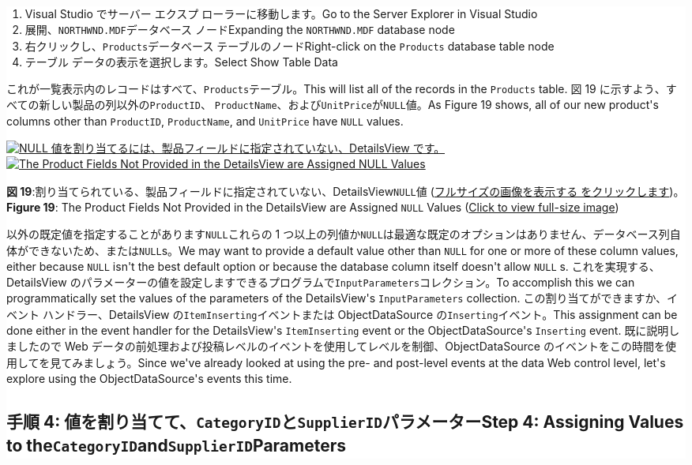 1. <span data-ttu-id="4962e-280">Visual Studio でサーバー エクスプ ローラーに移動します。</span><span class="sxs-lookup"><span data-stu-id="4962e-280">Go to the Server Explorer in Visual Studio</span></span>
2. <span data-ttu-id="4962e-281">展開、`NORTHWND.MDF`データベース ノード</span><span class="sxs-lookup"><span data-stu-id="4962e-281">Expanding the `NORTHWND.MDF` database node</span></span>
3. <span data-ttu-id="4962e-282">右クリックし、`Products`データベース テーブルのノード</span><span class="sxs-lookup"><span data-stu-id="4962e-282">Right-click on the `Products` database table node</span></span>
4. <span data-ttu-id="4962e-283">テーブル データの表示を選択します。</span><span class="sxs-lookup"><span data-stu-id="4962e-283">Select Show Table Data</span></span>

<span data-ttu-id="4962e-284">これが一覧表示内のレコードはすべて、`Products`テーブル。</span><span class="sxs-lookup"><span data-stu-id="4962e-284">This will list all of the records in the `Products` table.</span></span> <span data-ttu-id="4962e-285">図 19 に示すよう、すべての新しい製品の列以外の`ProductID`、 `ProductName`、および`UnitPrice`が`NULL`値。</span><span class="sxs-lookup"><span data-stu-id="4962e-285">As Figure 19 shows, all of our new product's columns other than `ProductID`, `ProductName`, and `UnitPrice` have `NULL` values.</span></span>


<span data-ttu-id="4962e-286">[![NULL 値を割り当てるには、製品フィールドに指定されていない、DetailsView です。](examining-the-events-associated-with-inserting-updating-and-deleting-cs/_static/image54.png)](examining-the-events-associated-with-inserting-updating-and-deleting-cs/_static/image53.png)</span><span class="sxs-lookup"><span data-stu-id="4962e-286">[![The Product Fields Not Provided in the DetailsView are Assigned NULL Values](examining-the-events-associated-with-inserting-updating-and-deleting-cs/_static/image54.png)](examining-the-events-associated-with-inserting-updating-and-deleting-cs/_static/image53.png)</span></span>

<span data-ttu-id="4962e-287">**図 19**:割り当てられている、製品フィールドに指定されていない、DetailsView`NULL`値 ([フルサイズの画像を表示する をクリックします](examining-the-events-associated-with-inserting-updating-and-deleting-cs/_static/image55.png))。</span><span class="sxs-lookup"><span data-stu-id="4962e-287">**Figure 19**: The Product Fields Not Provided in the DetailsView are Assigned `NULL` Values ([Click to view full-size image](examining-the-events-associated-with-inserting-updating-and-deleting-cs/_static/image55.png))</span></span>


<span data-ttu-id="4962e-288">以外の既定値を指定することがあります`NULL`これらの 1 つ以上の列値か`NULL`は最適な既定のオプションはありません、データベース列自体ができないため、または`NULL`s。</span><span class="sxs-lookup"><span data-stu-id="4962e-288">We may want to provide a default value other than `NULL` for one or more of these column values, either because `NULL` isn't the best default option or because the database column itself doesn't allow `NULL` s.</span></span> <span data-ttu-id="4962e-289">これを実現する、DetailsView のパラメーターの値を設定しますできるプログラムで`InputParameters`コレクション。</span><span class="sxs-lookup"><span data-stu-id="4962e-289">To accomplish this we can programmatically set the values of the parameters of the DetailsView's `InputParameters` collection.</span></span> <span data-ttu-id="4962e-290">この割り当てができますか、イベント ハンドラー、DetailsView の`ItemInserting`イベントまたは ObjectDataSource の`Inserting`イベント。</span><span class="sxs-lookup"><span data-stu-id="4962e-290">This assignment can be done either in the event handler for the DetailsView's `ItemInserting` event or the ObjectDataSource's `Inserting` event.</span></span> <span data-ttu-id="4962e-291">既に説明しましたので Web データの前処理および投稿レベルのイベントを使用してレベルを制御、ObjectDataSource のイベントをこの時間を使用してを見てみましょう。</span><span class="sxs-lookup"><span data-stu-id="4962e-291">Since we've already looked at using the pre- and post-level events at the data Web control level, let's explore using the ObjectDataSource's events this time.</span></span>

## <a name="step-4-assigning-values-to-thecategoryidandsupplieridparameters"></a><span data-ttu-id="4962e-292">手順 4: 値を割り当てて、`CategoryID`と`SupplierID`パラメーター</span><span class="sxs-lookup"><span data-stu-id="4962e-292">Step 4: Assigning Values to the`CategoryID`and`SupplierID`Parameters</span></span>
